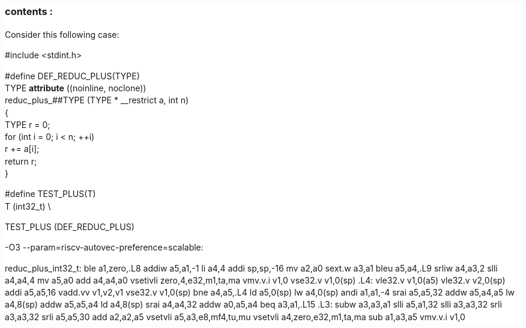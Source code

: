 ### contents :
Consider this following case:

#include <stdint.h>

#define DEF_REDUC_PLUS(TYPE)			\
TYPE __attribute__ ((noinline, noclone))	\
reduc_plus_##TYPE (TYPE * __restrict a, int n)		\
{						\
  TYPE r = 0;					\
  for (int i = 0; i < n; ++i)			\
    r += a[i];					\
  return r;					\
}

#define TEST_PLUS(T)				\
  T (int32_t)					\

TEST_PLUS (DEF_REDUC_PLUS)

 -O3 --param=riscv-autovec-preference=scalable:

reduc_plus_int32_t:
        ble     a1,zero,.L8
        addiw   a5,a1,-1
        li      a4,4
        addi    sp,sp,-16
        mv      a2,a0
        sext.w  a3,a1
        bleu    a5,a4,.L9
        srliw   a4,a3,2
        slli    a4,a4,4
        mv      a5,a0
        add     a4,a4,a0
        vsetivli        zero,4,e32,m1,ta,ma
        vmv.v.i v1,0
        vse32.v v1,0(sp)
.L4:
        vle32.v v1,0(a5)
        vle32.v v2,0(sp)
        addi    a5,a5,16
        vadd.vv v1,v2,v1
        vse32.v v1,0(sp)
        bne     a4,a5,.L4
        ld      a5,0(sp)
        lw      a4,0(sp)
        andi    a1,a1,-4
        srai    a5,a5,32
        addw    a5,a4,a5
        lw      a4,8(sp)
        addw    a5,a5,a4
        ld      a4,8(sp)
        srai    a4,a4,32
        addw    a0,a5,a4
        beq     a3,a1,.L15
.L3:
        subw    a3,a3,a1
        slli    a5,a1,32
        slli    a3,a3,32
        srli    a3,a3,32
        srli    a5,a5,30
        add     a2,a2,a5
        vsetvli a5,a3,e8,mf4,tu,mu
        vsetvli a4,zero,e32,m1,ta,ma
        sub     a1,a3,a5
        vmv.v.i v1,0